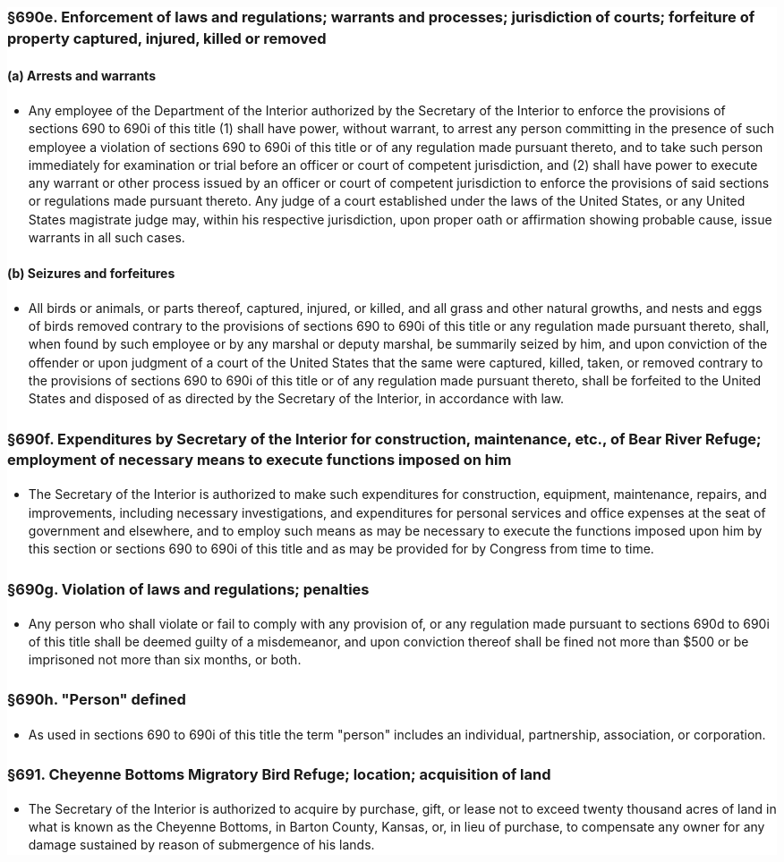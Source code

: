 ### §690e. Enforcement of laws and regulations; warrants and processes; jurisdiction of courts; forfeiture of property captured, injured, killed or removed
#### (a) Arrests and warrants
* Any employee of the Department of the Interior authorized by the Secretary of the Interior to enforce the provisions of sections 690 to 690i of this title (1) shall have power, without warrant, to arrest any person committing in the presence of such employee a violation of sections 690 to 690i of this title or of any regulation made pursuant thereto, and to take such person immediately for examination or trial before an officer or court of competent jurisdiction, and (2) shall have power to execute any warrant or other process issued by an officer or court of competent jurisdiction to enforce the provisions of said sections or regulations made pursuant thereto. Any judge of a court established under the laws of the United States, or any United States magistrate judge may, within his respective jurisdiction, upon proper oath or affirmation showing probable cause, issue warrants in all such cases.

#### (b) Seizures and forfeitures
* All birds or animals, or parts thereof, captured, injured, or killed, and all grass and other natural growths, and nests and eggs of birds removed contrary to the provisions of sections 690 to 690i of this title or any regulation made pursuant thereto, shall, when found by such employee or by any marshal or deputy marshal, be summarily seized by him, and upon conviction of the offender or upon judgment of a court of the United States that the same were captured, killed, taken, or removed contrary to the provisions of sections 690 to 690i of this title or of any regulation made pursuant thereto, shall be forfeited to the United States and disposed of as directed by the Secretary of the Interior, in accordance with law.

### §690f. Expenditures by Secretary of the Interior for construction, maintenance, etc., of Bear River Refuge; employment of necessary means to execute functions imposed on him
* The Secretary of the Interior is authorized to make such expenditures for construction, equipment, maintenance, repairs, and improvements, including necessary investigations, and expenditures for personal services and office expenses at the seat of government and elsewhere, and to employ such means as may be necessary to execute the functions imposed upon him by this section or sections 690 to 690i of this title and as may be provided for by Congress from time to time.

### §690g. Violation of laws and regulations; penalties
* Any person who shall violate or fail to comply with any provision of, or any regulation made pursuant to sections 690d to 690i of this title shall be deemed guilty of a misdemeanor, and upon conviction thereof shall be fined not more than $500 or be imprisoned not more than six months, or both.

### §690h. "Person" defined
* As used in sections 690 to 690i of this title the term "person" includes an individual, partnership, association, or corporation.

### §691. Cheyenne Bottoms Migratory Bird Refuge; location; acquisition of land
* The Secretary of the Interior is authorized to acquire by purchase, gift, or lease not to exceed twenty thousand acres of land in what is known as the Cheyenne Bottoms, in Barton County, Kansas, or, in lieu of purchase, to compensate any owner for any damage sustained by reason of submergence of his lands.

